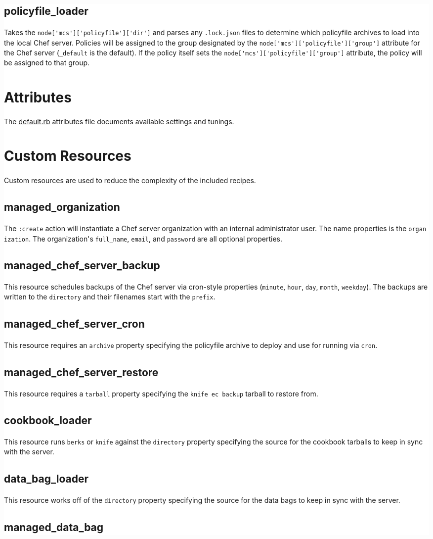 ## policyfile_loader ##

Takes the `node['mcs']['policyfile']['dir']` and parses any `.lock.json` files to determine which policyfile archives to load into the local Chef server. Policies will be assigned to the group designated by the `node['mcs']['policyfile']['group']` attribute for the Chef server (`_default` is the default). If the policy itself sets the `node['mcs']['policyfile']['group']` attribute, the policy will be assigned to that group.

# Attributes
The [default.rb](attributes/default.rb) attributes file documents available settings and tunings.

# Custom Resources

Custom resources are used to reduce the complexity of the included recipes.

## managed_organization

The `:create` action will instantiate a Chef server organization with an internal administrator user. The name properties is the `organization`. The organization's `full_name`, `email`, and `password` are all optional properties.

## managed_chef_server_backup

This resource schedules backups of the Chef server via cron-style properties (`minute`, `hour`, `day`, `month`, `weekday`). The backups are written to the `directory` and their filenames start with the `prefix`.

## managed_chef_server_cron

This resource requires an `archive` property specifying the policyfile archive to deploy and use for running via `cron`.

## managed_chef_server_restore

This resource requires a `tarball` property specifying the `knife ec backup` tarball to restore from.

## cookbook_loader

This resource runs `berks` or `knife` against the `directory` property specifying the source for the cookbook tarballs to keep in sync with the server.

## data_bag_loader

This resource works off of the `directory` property specifying the source for the data bags to keep in sync with the server.

## managed_data_bag
